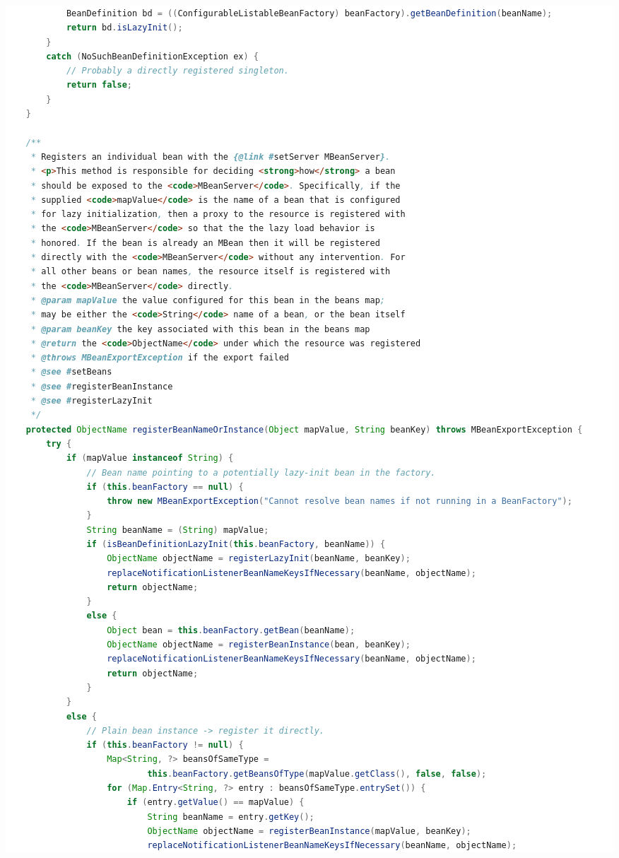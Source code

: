 ```java
			BeanDefinition bd = ((ConfigurableListableBeanFactory) beanFactory).getBeanDefinition(beanName);
			return bd.isLazyInit();
		}
		catch (NoSuchBeanDefinitionException ex) {
			// Probably a directly registered singleton.
			return false;
		}
	}

	/**
	 * Registers an individual bean with the {@link #setServer MBeanServer}.
	 * <p>This method is responsible for deciding <strong>how</strong> a bean
	 * should be exposed to the <code>MBeanServer</code>. Specifically, if the
	 * supplied <code>mapValue</code> is the name of a bean that is configured
	 * for lazy initialization, then a proxy to the resource is registered with
	 * the <code>MBeanServer</code> so that the the lazy load behavior is
	 * honored. If the bean is already an MBean then it will be registered
	 * directly with the <code>MBeanServer</code> without any intervention. For
	 * all other beans or bean names, the resource itself is registered with
	 * the <code>MBeanServer</code> directly.
	 * @param mapValue the value configured for this bean in the beans map;
	 * may be either the <code>String</code> name of a bean, or the bean itself
	 * @param beanKey the key associated with this bean in the beans map
	 * @return the <code>ObjectName</code> under which the resource was registered
	 * @throws MBeanExportException if the export failed
	 * @see #setBeans
	 * @see #registerBeanInstance
	 * @see #registerLazyInit
	 */
	protected ObjectName registerBeanNameOrInstance(Object mapValue, String beanKey) throws MBeanExportException {
		try {
			if (mapValue instanceof String) {
				// Bean name pointing to a potentially lazy-init bean in the factory.
				if (this.beanFactory == null) {
					throw new MBeanExportException("Cannot resolve bean names if not running in a BeanFactory");
				}
				String beanName = (String) mapValue;
				if (isBeanDefinitionLazyInit(this.beanFactory, beanName)) {
					ObjectName objectName = registerLazyInit(beanName, beanKey);
					replaceNotificationListenerBeanNameKeysIfNecessary(beanName, objectName);
					return objectName;
				}
				else {
					Object bean = this.beanFactory.getBean(beanName);
					ObjectName objectName = registerBeanInstance(bean, beanKey);
					replaceNotificationListenerBeanNameKeysIfNecessary(beanName, objectName);
					return objectName;
				}
			}
			else {
				// Plain bean instance -> register it directly.
				if (this.beanFactory != null) {
					Map<String, ?> beansOfSameType =
							this.beanFactory.getBeansOfType(mapValue.getClass(), false, false);
					for (Map.Entry<String, ?> entry : beansOfSameType.entrySet()) {
						if (entry.getValue() == mapValue) {
							String beanName = entry.getKey();
							ObjectName objectName = registerBeanInstance(mapValue, beanKey);
							replaceNotificationListenerBeanNameKeysIfNecessary(beanName, objectName);
```